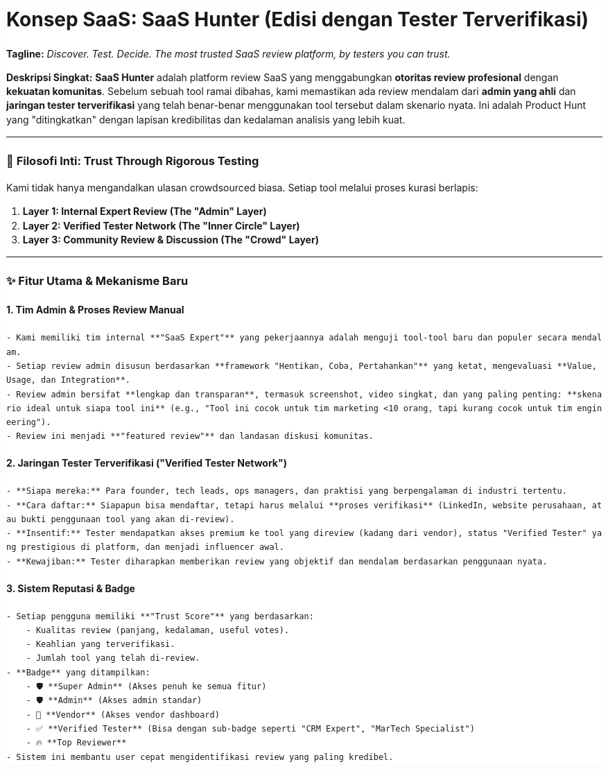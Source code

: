 # Konsep SaaS: **SaaS Hunter** (Edisi dengan Tester Terverifikasi)

**Tagline:** *Discover. Test. Decide. The most trusted SaaS review platform, by testers you can trust.*

**Deskripsi Singkat:**
**SaaS Hunter** adalah platform review SaaS yang menggabungkan **otoritas review profesional** dengan **kekuatan komunitas**. Sebelum sebuah tool ramai dibahas, kami memastikan ada review mendalam dari **admin yang ahli** dan **jaringan tester terverifikasi** yang telah benar-benar menggunakan tool tersebut dalam skenario nyata. Ini adalah Product Hunt yang "ditingkatkan" dengan lapisan kredibilitas dan kedalaman analisis yang lebih kuat.

---

### 🎯 **Filosofi Inti: Trust Through Rigorous Testing**

Kami tidak hanya mengandalkan ulasan crowdsourced biasa. Setiap tool melalui proses kurasi berlapis:

1.  **Layer 1: Internal Expert Review (The "Admin" Layer)**
2.  **Layer 2: Verified Tester Network (The "Inner Circle" Layer)**
3.  **Layer 3: Community Review & Discussion (The "Crowd" Layer)**

---

### ✨ **Fitur Utama & Mekanisme Baru**

#### 1. **Tim Admin & Proses Review Manual**
    - Kami memiliki tim internal **"SaaS Expert"** yang pekerjaannya adalah menguji tool-tool baru dan populer secara mendalam.
    - Setiap review admin disusun berdasarkan **framework "Hentikan, Coba, Pertahankan"** yang ketat, mengevaluasi **Value, Usage, dan Integration**.
    - Review admin bersifat **lengkap dan transparan**, termasuk screenshot, video singkat, dan yang paling penting: **skenario ideal untuk siapa tool ini** (e.g., "Tool ini cocok untuk tim marketing <10 orang, tapi kurang cocok untuk tim engineering").
    - Review ini menjadi **"featured review"** dan landasan diskusi komunitas.

#### 2. **Jaringan Tester Terverifikasi ("Verified Tester Network")**
    - **Siapa mereka:** Para founder, tech leads, ops managers, dan praktisi yang berpengalaman di industri tertentu.
    - **Cara daftar:** Siapapun bisa mendaftar, tetapi harus melalui **proses verifikasi** (LinkedIn, website perusahaan, atau bukti penggunaan tool yang akan di-review).
    - **Insentif:** Tester mendapatkan akses premium ke tool yang direview (kadang dari vendor), status "Verified Tester" yang prestigious di platform, dan menjadi influencer awal.
    - **Kewajiban:** Tester diharapkan memberikan review yang objektif dan mendalam berdasarkan penggunaan nyata.

#### 3. **Sistem Reputasi & Badge**
    - Setiap pengguna memiliki **"Trust Score"** yang berdasarkan:
        - Kualitas review (panjang, kedalaman, useful votes).
        - Keahlian yang terverifikasi.
        - Jumlah tool yang telah di-review.
    - **Badge** yang ditampilkan:
        - 🛡️ **Super Admin** (Akses penuh ke semua fitur)
        - 🛡️ **Admin** (Akses admin standar)
        - 🏢 **Vendor** (Akses vendor dashboard)
        - ✅ **Verified Tester** (Bisa dengan sub-badge seperti "CRM Expert", "MarTech Specialist")
        - 🔥 **Top Reviewer**
    - Sistem ini membantu user cepat mengidentifikasi review yang paling kredibel.
